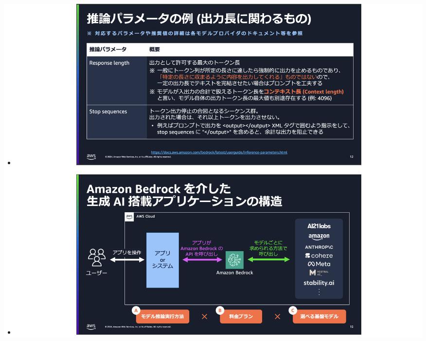   - <p align='center'><img src='./img/README_2024-11-02-17-59-25.png' width='70%'></p>
  - <p align='center'><img src='./img/README_2024-11-02-18-00-09.png' width='70%'></p>
